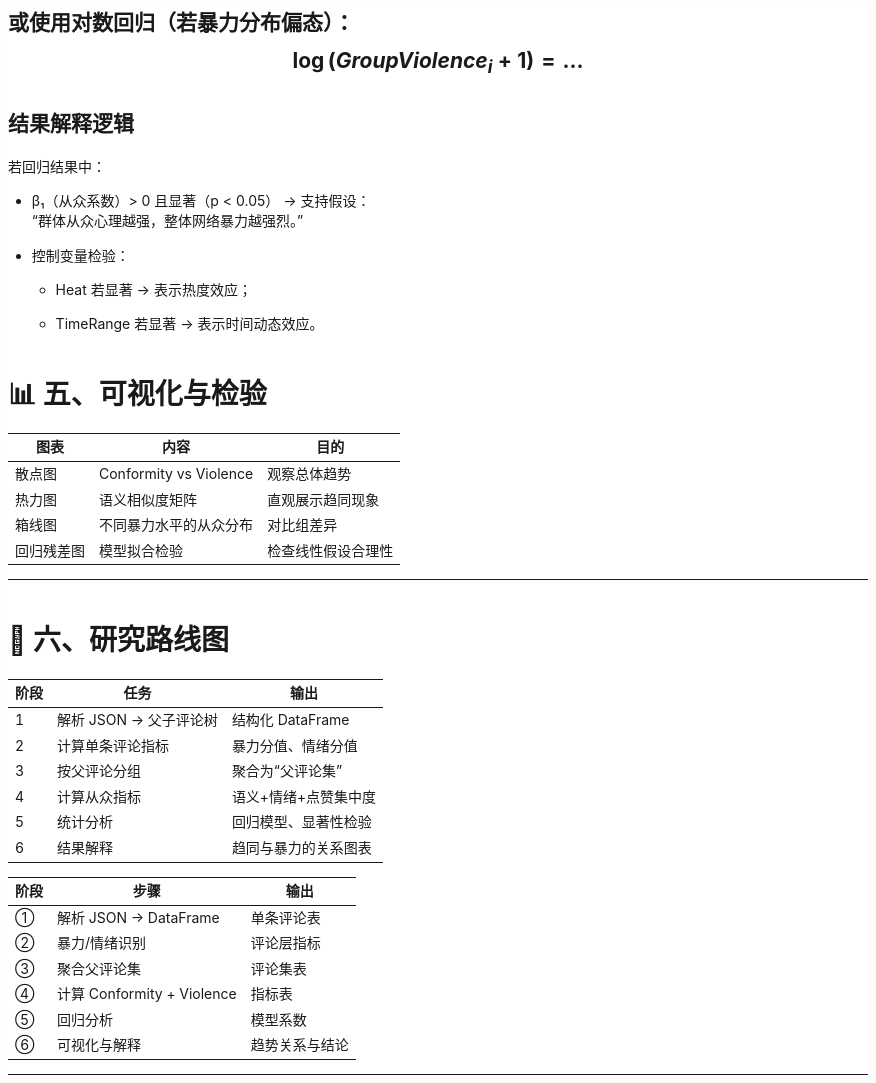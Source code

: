 
或使用对数回归（若暴力分布偏态）：
$$ \log (G r o u p V i o l e n c e _ {i} + 1) = \dots $$
---
## 结果解释逻辑

若回归结果中：

- β₁（从众系数）> 0 且显著（p < 0.05） → 支持假设：  
    “群体从众心理越强，整体网络暴力越强烈。”
    
- 控制变量检验：
    
    - Heat 若显著 → 表示热度效应；
        
    - TimeRange 若显著 → 表示时间动态效应。
        
# 📊 五、可视化与检验

| 图表    | 内容                     | 目的        |
| ----- | ---------------------- | --------- |
| 散点图   | Conformity vs Violence | 观察总体趋势    |
| 热力图   | 语义相似度矩阵                | 直观展示趋同现象  |
| 箱线图   | 不同暴力水平的从众分布            | 对比组差异     |
| 回归残差图 | 模型拟合检验                 | 检查线性假设合理性 |

---

# 🧭 六、研究路线图

|阶段|任务|输出|
|---|---|---|
|1|解析 JSON → 父子评论树|结构化 DataFrame|
|2|计算单条评论指标|暴力分值、情绪分值|
|3|按父评论分组|聚合为“父评论集”|
|4|计算从众指标|语义+情绪+点赞集中度|
|5|统计分析|回归模型、显著性检验|
|6|结果解释|趋同与暴力的关系图表|

|阶段|步骤|输出|
|---|---|---|
|①|解析 JSON → DataFrame|单条评论表|
|②|暴力/情绪识别|评论层指标|
|③|聚合父评论集|评论集表|
|④|计算 Conformity + Violence|指标表|
|⑤|回归分析|模型系数|
|⑥|可视化与解释|趋势关系与结论|

---